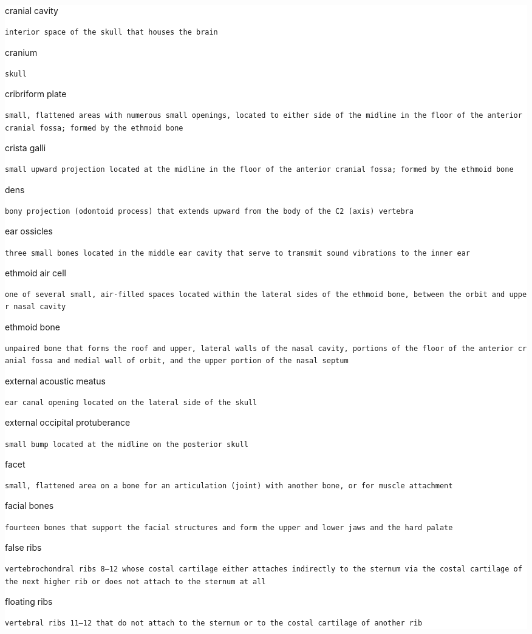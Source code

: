 cranial cavity

    interior space of the skull that houses the brain

cranium

    skull

cribriform plate

    small, flattened areas with numerous small openings, located to either side of the midline in the floor of the anterior cranial fossa; formed by the ethmoid bone

crista galli

    small upward projection located at the midline in the floor of the anterior cranial fossa; formed by the ethmoid bone

dens

    bony projection (odontoid process) that extends upward from the body of the C2 (axis) vertebra

ear ossicles

    three small bones located in the middle ear cavity that serve to transmit sound vibrations to the inner ear

ethmoid air cell

    one of several small, air-filled spaces located within the lateral sides of the ethmoid bone, between the orbit and upper nasal cavity

ethmoid bone

    unpaired bone that forms the roof and upper, lateral walls of the nasal cavity, portions of the floor of the anterior cranial fossa and medial wall of orbit, and the upper portion of the nasal septum

external acoustic meatus

    ear canal opening located on the lateral side of the skull

external occipital protuberance

    small bump located at the midline on the posterior skull

facet

    small, flattened area on a bone for an articulation (joint) with another bone, or for muscle attachment

facial bones

    fourteen bones that support the facial structures and form the upper and lower jaws and the hard palate

false ribs

    vertebrochondral ribs 8–12 whose costal cartilage either attaches indirectly to the sternum via the costal cartilage of the next higher rib or does not attach to the sternum at all

floating ribs

    vertebral ribs 11–12 that do not attach to the sternum or to the costal cartilage of another rib
